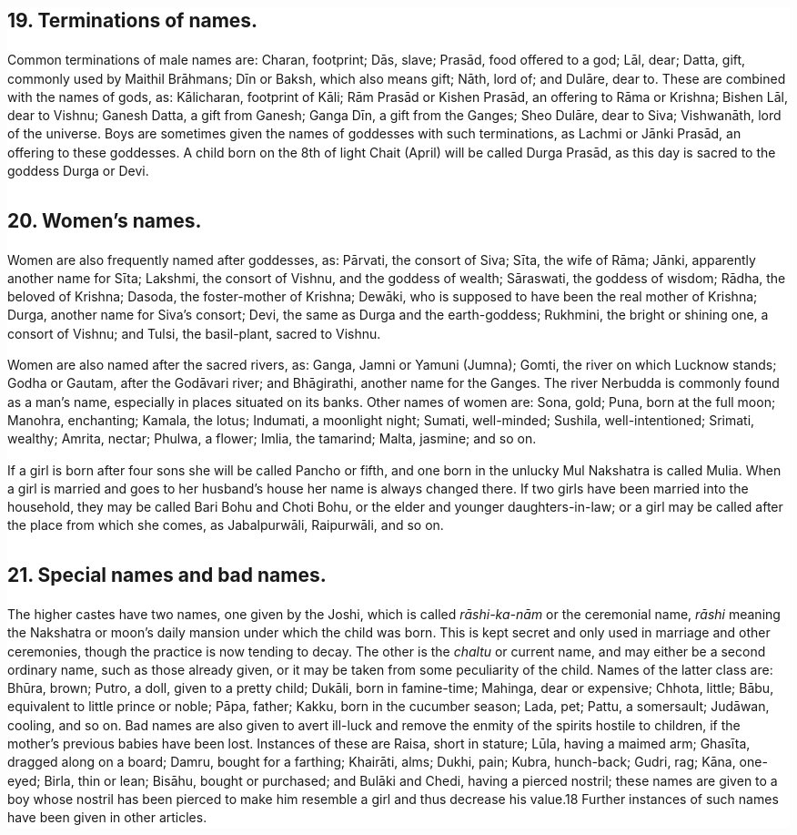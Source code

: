 



## 19. Terminations of names.



Common terminations of male names are: Charan, footprint; Dās, slave; Prasād, food offered to a god; Lāl, dear; Datta, gift, commonly used by Maithil Brāhmans; Dīn or Baksh, which also means gift; Nāth, lord of; and Dulāre, dear to. These are combined with the names of gods, as: Kālicharan, footprint of Kāli; Rām Prasād or Kishen Prasād, an offering to Rāma or Krishna; Bishen Lāl, dear to Vishnu; Ganesh Datta, a gift from Ganesh; Ganga Dīn, a gift from the Ganges; Sheo Dulāre, dear to Siva; Vishwanāth, lord of the universe. Boys are sometimes given the names of goddesses with such terminations, as Lachmi or Jānki Prasād, an offering to these goddesses. A child born on the 8th of light Chait \(April\) will be called Durga Prasād, as this day is sacred to the goddess Durga or Devi.





## 20. Women’s names.



Women are also frequently named after goddesses, as: Pārvati, the consort of Siva; Sīta, the wife of Rāma; Jānki, apparently another name for Sīta; Lakshmi, the consort of Vishnu, and the goddess of wealth; Sāraswati, the goddess of wisdom; Rādha, the beloved of Krishna; Dasoda, the foster-mother of Krishna; Dewāki, who is supposed to have been the real mother of Krishna; Durga, another name for Siva’s consort; Devi, the same as Durga and the earth-goddess; Rukhmini, the bright or shining one, a consort of Vishnu; and Tulsi, the basil-plant, sacred to Vishnu.

Women are also named after the sacred rivers, as: Ganga, Jamni or Yamuni \(Jumna\); Gomti, the river on which Lucknow stands; Godha or Gautam, after the Godāvari river; and Bhāgirathi, another name for the Ganges. The river Nerbudda is commonly found as a man’s name, especially in places situated on its banks. Other names of women are: Sona, gold; Puna, born at the full moon; Manohra, enchanting; Kamala, the lotus; Indumati, a moonlight night; Sumati, well-minded; Sushila, well-intentioned; Srimati, wealthy; Amrita, nectar; Phulwa, a flower; Imlia, the tamarind; Malta, jasmine; and so on.

If a girl is born after four sons she will be called Pancho or fifth, and one born in the unlucky Mul Nakshatra is called Mulia. When a girl is married and goes to her husband’s house her name is always changed there. If two girls have been married into the household, they may be called Bari Bohu and Choti Bohu, or the elder and younger daughters-in-law; or a girl may be called after the place from which she comes, as Jabalpurwāli, Raipurwāli, and so on.





## 21. Special names and bad names.



The higher castes have two names, one given by the Joshi, which is called *rāshi-ka-nām* or the ceremonial name, *rāshi* meaning the Nakshatra or moon’s daily mansion under which the child was born. This is kept secret and only used in marriage and other ceremonies, though the practice is now tending to decay. The other is the *chaltu* or current name, and may either be a second ordinary name, such as those already given, or it may be taken from some peculiarity of the child. Names of the latter class are: Bhūra, brown; Putro, a doll, given to a pretty child; Dukāli, born in famine-time; Mahinga, dear or expensive; Chhota, little; Bābu, equivalent to little prince or noble; Pāpa, father; Kakku, born in the cucumber season; Lada, pet; Pattu, a somersault; Judāwan, cooling, and so on. Bad names are also given to avert ill-luck and remove the enmity of the spirits hostile to children, if the mother’s previous babies have been lost. Instances of these are Raisa, short in stature; Lūla, having a maimed arm; Ghasīta, dragged along on a board; Damru, bought for a farthing; Khairāti, alms; Dukhi, pain; Kubra, hunch-back; Gudri, rag; Kāna, one-eyed; Birla, thin or lean; Bisāhu, bought or purchased; and Bulāki and Chedi, having a pierced nostril; these names are given to a boy whose nostril has been pierced to make him resemble a girl and thus decrease his value.18 Further instances of such names have been given in other articles.
